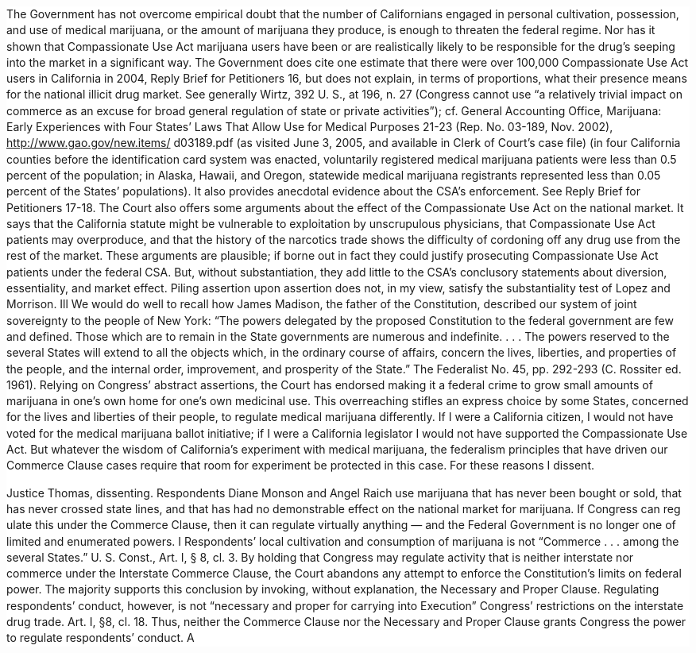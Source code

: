 The Government has not overcome empirical doubt that the number of Californians engaged in personal cultivation, possession, and use of medical marijuana, or the amount of marijuana they produce, is enough to threaten the federal regime. Nor has it shown that Compassionate Use Act marijuana users have been or are realistically likely to be responsible for the drug’s seeping into the market in a significant way. The Government does cite one estimate that there were over 100,000 Compassionate Use Act users in California in 2004, Reply Brief for Petitioners 16, but does not explain, in terms of proportions, what their presence means for the national illicit drug market. See generally Wirtz, 392 U. S., at 196, n. 27 (Congress cannot use “a relatively trivial impact on commerce as an excuse for broad general regulation of state or private activities”); cf. General Accounting Office, Marijuana: Early Experiences with Four States’ Laws That Allow Use for Medical Purposes 21-23 (Rep. No. 03-189, Nov. 2002), http://www.gao.gov/new.items/ d03189.pdf (as visited June 3, 2005, and available in Clerk of Court’s case file) (in four California counties before the identification card system was enacted, voluntarily registered medical marijuana patients were less than 0.5 percent of the population; in Alaska, Hawaii, and Oregon, statewide medical marijuana registrants represented less than 0.05 percent of the States’ populations). It also provides anecdotal evidence about the CSA’s enforcement. See Reply Brief for Petitioners 17-18. The Court also offers some arguments about the effect of the Compassionate Use Act on the national market. It says that the California statute might be vulnerable to exploitation by unscrupulous physicians, that Compassionate Use Act patients may overproduce, and that the history of the narcotics trade shows the difficulty of cordoning off any drug use from the rest of the market. These arguments are plausible; if borne out in fact they could justify prosecuting Compassionate Use Act patients under the federal CSA. But, without substantiation, they add little to the CSA’s conclusory statements about diversion, essentiality, and market effect. Piling assertion upon assertion does not, in my view, satisfy the substantiality test of Lopez and Morrison.
Ill
We would do well to recall how James Madison, the father of the Constitution, described our system of joint sovereignty to the people of New York: “The powers delegated by the proposed Constitution to the federal government are few and defined. Those which are to remain in the State governments are numerous and indefinite. . . . The powers reserved to the several States will extend to all the objects which, in the ordinary course of affairs, concern the lives, liberties, and properties of the people, and the internal order, improvement, and prosperity of the State.” The Federalist No. 45, pp. 292-293 (C. Rossiter ed. 1961).
Relying on Congress’ abstract assertions, the Court has endorsed making it a federal crime to grow small amounts of marijuana in one’s own home for one’s own medicinal use. This overreaching stifles an express choice by some States, concerned for the lives and liberties of their people, to regulate medical marijuana differently. If I were a California citizen, I would not have voted for the medical marijuana ballot initiative; if I were a California legislator I would not have supported the Compassionate Use Act. But whatever the wisdom of California’s experiment with medical marijuana, the federalism principles that have driven our Commerce Clause cases require that room for experiment be protected in this case. For these reasons I dissent.

Justice Thomas,
dissenting.
Respondents Diane Monson and Angel Raich use marijuana that has never been bought or sold, that has never crossed state lines, and that has had no demonstrable effect on the national market for marijuana. If Congress can reg ulate this under the Commerce Clause, then it can regulate virtually anything — and the Federal Government is no longer one of limited and enumerated powers.
I
Respondents’ local cultivation and consumption of marijuana is not “Commerce . . . among the several States.” U. S. Const., Art. I, § 8, cl. 3. By holding that Congress may regulate activity that is neither interstate nor commerce under the Interstate Commerce Clause, the Court abandons any attempt to enforce the Constitution’s limits on federal power. The majority supports this conclusion by invoking, without explanation, the Necessary and Proper Clause. Regulating respondents’ conduct, however, is not “necessary and proper for carrying into Execution” Congress’ restrictions on the interstate drug trade. Art. I, §8, cl. 18. Thus, neither the Commerce Clause nor the Necessary and Proper Clause grants Congress the power to regulate respondents’ conduct.
A